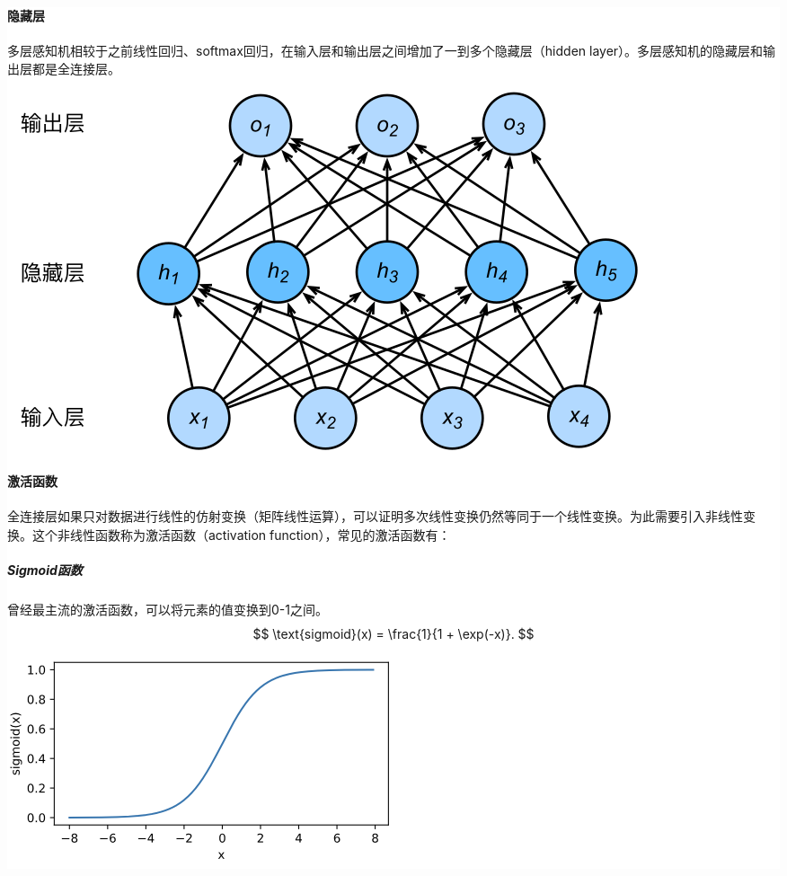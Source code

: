 #### 隐藏层

多层感知机相较于之前线性回归、softmax回归，在输入层和输出层之间增加了一到多个隐藏层（hidden layer）。多层感知机的隐藏层和输出层都是全连接层。

![3.8_mlp](figs/3.8_mlp.svg)

#### 激活函数

全连接层如果只对数据进行线性的仿射变换（矩阵线性运算），可以证明多次线性变换仍然等同于一个线性变换。为此需要引入非线性变换。这个非线性函数称为激活函数（activation function），常见的激活函数有：

##### Sigmoid函数

曾经最主流的激活函数，可以将元素的值变换到0-1之间。
$$
\text{sigmoid}(x) = \frac{1}{1 + \exp(-x)}.
$$
<img src="figs/3.8_sigmoid.png" alt="3.8_sigmoid" style="zoom:50%;" />

